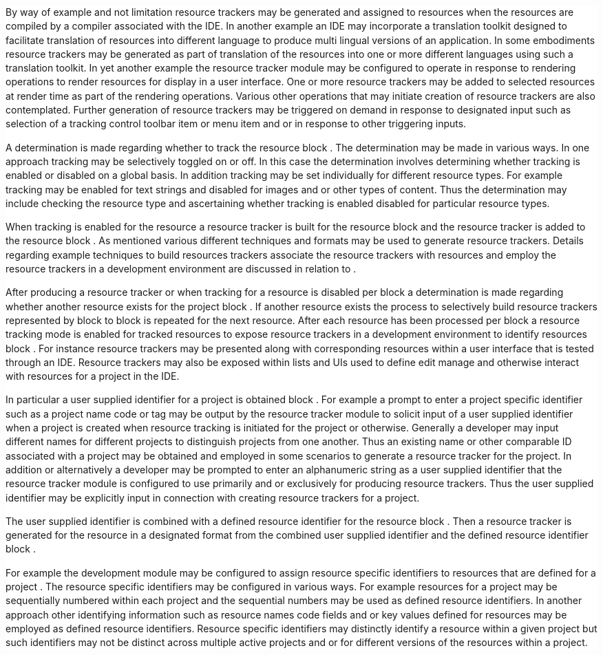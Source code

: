 By way of example and not limitation resource trackers may be generated and assigned to resources when the resources are compiled by a compiler associated with the IDE. In another example an IDE may incorporate a translation toolkit designed to facilitate translation of resources into different language to produce multi lingual versions of an application. In some embodiments resource trackers may be generated as part of translation of the resources into one or more different languages using such a translation toolkit. In yet another example the resource tracker module may be configured to operate in response to rendering operations to render resources for display in a user interface. One or more resource trackers may be added to selected resources at render time as part of the rendering operations. Various other operations that may initiate creation of resource trackers are also contemplated. Further generation of resource trackers may be triggered on demand in response to designated input such as selection of a tracking control toolbar item or menu item and or in response to other triggering inputs.

A determination is made regarding whether to track the resource block . The determination may be made in various ways. In one approach tracking may be selectively toggled on or off. In this case the determination involves determining whether tracking is enabled or disabled on a global basis. In addition tracking may be set individually for different resource types. For example tracking may be enabled for text strings and disabled for images and or other types of content. Thus the determination may include checking the resource type and ascertaining whether tracking is enabled disabled for particular resource types.

When tracking is enabled for the resource a resource tracker is built for the resource block and the resource tracker is added to the resource block . As mentioned various different techniques and formats may be used to generate resource trackers. Details regarding example techniques to build resources trackers associate the resource trackers with resources and employ the resource trackers in a development environment are discussed in relation to .

After producing a resource tracker or when tracking for a resource is disabled per block a determination is made regarding whether another resource exists for the project block . If another resource exists the process to selectively build resource trackers represented by block to block is repeated for the next resource. After each resource has been processed per block a resource tracking mode is enabled for tracked resources to expose resource trackers in a development environment to identify resources block . For instance resource trackers may be presented along with corresponding resources within a user interface that is tested through an IDE. Resource trackers may also be exposed within lists and UIs used to define edit manage and otherwise interact with resources for a project in the IDE.

In particular a user supplied identifier for a project is obtained block . For example a prompt to enter a project specific identifier such as a project name code or tag may be output by the resource tracker module to solicit input of a user supplied identifier when a project is created when resource tracking is initiated for the project or otherwise. Generally a developer may input different names for different projects to distinguish projects from one another. Thus an existing name or other comparable ID associated with a project may be obtained and employed in some scenarios to generate a resource tracker for the project. In addition or alternatively a developer may be prompted to enter an alphanumeric string as a user supplied identifier that the resource tracker module is configured to use primarily and or exclusively for producing resource trackers. Thus the user supplied identifier may be explicitly input in connection with creating resource trackers for a project.

The user supplied identifier is combined with a defined resource identifier for the resource block . Then a resource tracker is generated for the resource in a designated format from the combined user supplied identifier and the defined resource identifier block .

For example the development module may be configured to assign resource specific identifiers to resources that are defined for a project . The resource specific identifiers may be configured in various ways. For example resources for a project may be sequentially numbered within each project and the sequential numbers may be used as defined resource identifiers. In another approach other identifying information such as resource names code fields and or key values defined for resources may be employed as defined resource identifiers. Resource specific identifiers may distinctly identify a resource within a given project but such identifiers may not be distinct across multiple active projects and or for different versions of the resources within a project.
